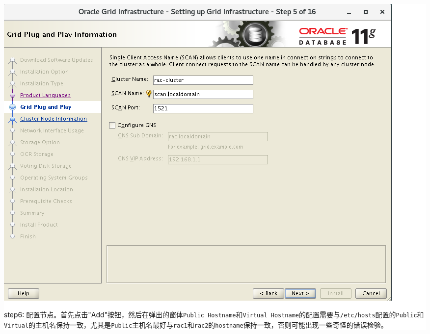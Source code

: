 ![Grid install-1](./img/grid-install06.png)

step6: 配置节点。首先点击"Add"按钮，然后在弹出的窗体`Public Hostname`和`Virtual Hostname`的配置需要与`/etc/hosts`配置的`Public`和`Virtual`的主机名保持一致，尤其是`Public`主机名最好与`rac1`和`rac2`的`hostname`保持一致，否则可能出现一些奇怪的错误检验。
